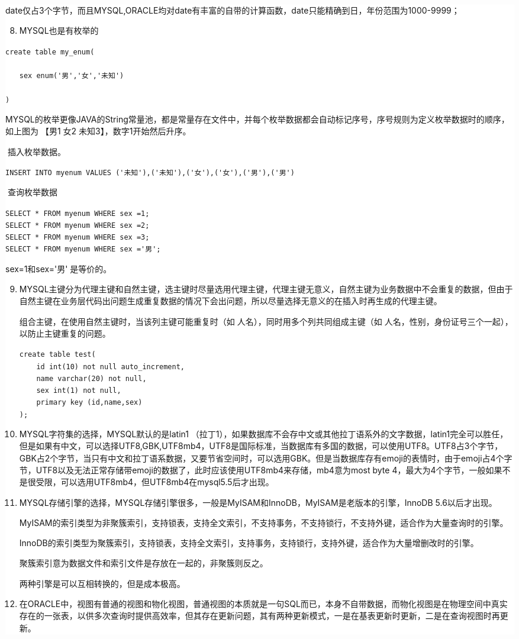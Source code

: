    date仅占3个字节，而且MYSQL,ORACLE均对date有丰富的自带的计算函数，date只能精确到日，年份范围为1000-9999；

8. MYSQL也是有枚举的

```mysql
create table my_enum(

　　sex enum('男','女','未知')

)
```

​	MYSQL的枚举更像JAVA的String常量池，都是常量存在文件中，并每个枚举数据都会自动标记序号，序号规则为定义枚举数据时的顺序，如上图为 【男1 女2 未知3】，数字1开始然后升序。

​	插入枚举数据。

```mysql
INSERT INTO myenum VALUES ('未知'),('未知'),('女'),('女'),('男'),('男')
```

​	查询枚举数据

```mysql
SELECT * FROM myenum WHERE sex =1;
SELECT * FROM myenum WHERE sex =2;
SELECT * FROM myenum WHERE sex =3;
SELECT * FROM myenum WHERE sex ='男';
```

sex=1和sex='男' 是等价的。

9. MYSQL主键分为代理主键和自然主键，选主键时尽量选用代理主键，代理主键无意义，自然主键为业务数据中不会重复的数据，但由于自然主键在业务层代码出问题生成重复数据的情况下会出问题，所以尽量选择无意义的在插入时再生成的代理主键。

   组合主键，在使用自然主键时，当该列主键可能重复时（如 人名），同时用多个列共同组成主键（如 人名，性别，身份证号三个一起），以防止主键重复的问题。

   ```mysql
   create table test(
       id int(10) not null auto_increment,
       name varchar(20) not null,
       sex int(1) not null,
       primary key (id,name,sex)
   );
   ```

10. MYSQL字符集的选择，MYSQL默认的是latin1 （拉丁1），如果数据库不会存中文或其他拉丁语系外的文字数据，latin1完全可以胜任，但是如果有中文，可以选择UTF8,GBK,UTF8mb4，UTF8是国际标准，当数据库有多国的数据，可以使用UTF8。UTF8占3个字节，GBK占2个字节，当只有中文和拉丁语系数据，又要节省空间时，可以选用GBK。但是当数据库存有emoji的表情时，由于emoji占4个字节，UTF8以及无法正常存储带emoji的数据了，此时应该使用UTF8mb4来存储，mb4意为most byte 4，最大为4个字节，一般如果不是很受限，可以选用UTF8mb4，但UTF8mb4在mysql5.5后才出现。

11. MYSQL存储引擎的选择，MYSQL存储引擎很多，一般是MyISAM和InnoDB，MyISAM是老版本的引擎，InnoDB 5.6以后才出现。

    MyISAM的索引类型为非聚簇索引，支持锁表，支持全文索引，不支持事务，不支持锁行，不支持外键，适合作为大量查询时的引擎。

    InnoDB的索引类型为聚簇索引，支持锁表，支持全文索引，支持事务，支持锁行，支持外键，适合作为大量增删改时的引擎。

    聚簇索引意为数据文件和索引文件是存放在一起的，非聚簇则反之。

    两种引擎是可以互相转换的，但是成本极高。

12. 在ORACLE中，视图有普通的视图和物化视图，普通视图的本质就是一句SQL而已，本身不自带数据，而物化视图是在物理空间中真实存在的一张表，以供多次查询时提供高效率，但其存在更新问题，其有两种更新模式，一是在基表更新时更新，二是在查询视图时再更新。
